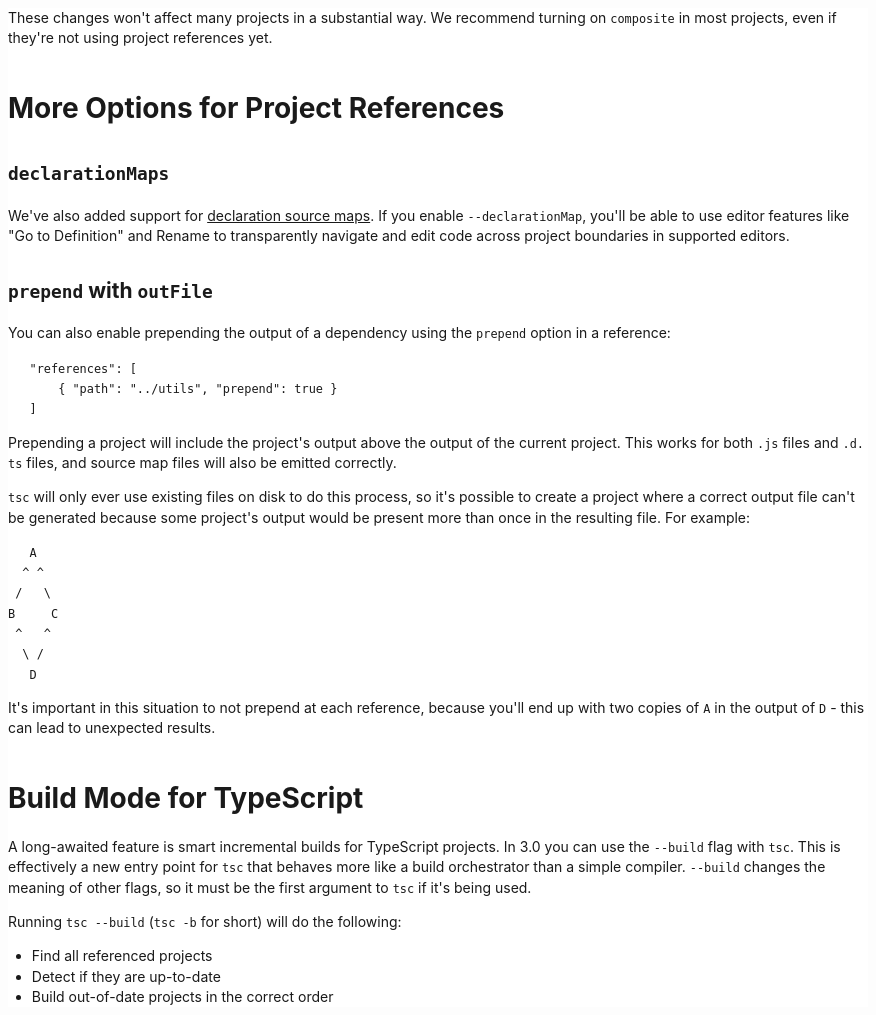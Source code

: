 These changes won't affect many projects in a substantial way. We recommend turning on `composite` in most projects, even if they're not using project references yet.

# More Options for Project References

## `declarationMaps`

We've also added support for [declaration source maps](https://github.com/Microsoft/TypeScript/issues/14479). If you enable `--declarationMap`, you'll be able to use editor features like "Go to Definition" and Rename to transparently navigate and edit code across project boundaries in supported editors.

## `prepend` with `outFile`

You can also enable prepending the output of a dependency using the `prepend` option in a reference:
```
   "references": [
       { "path": "../utils", "prepend": true }
   ]
```

Prepending a project will include the project's output above the output of the current project.
This works for both `.js` files and `.d.ts` files, and source map files will also be emitted correctly.

`tsc` will only ever use existing files on disk to do this process, so it's possible to create a project where a correct output file can't be generated because some project's output would be present more than once in the resulting file.
For example:
```
   A
  ^ ^ 
 /   \
B     C
 ^   ^
  \ /
   D
```
It's important in this situation to not prepend at each reference, because you'll end up with two copies of `A` in the output of `D` - this can lead to unexpected results.

# Build Mode for TypeScript

A long-awaited feature is smart incremental builds for TypeScript projects. In 3.0 you can use the `--build` flag with `tsc`. This is effectively a new entry point for `tsc` that behaves more like a build orchestrator than a simple compiler. `--build` changes the meaning of other flags, so it must be the first argument to `tsc` if it's being used.

Running `tsc --build` (`tsc -b` for short) will do the following:
 * Find all referenced projects 
 * Detect if they are up-to-date
 * Build out-of-date projects in the correct order
